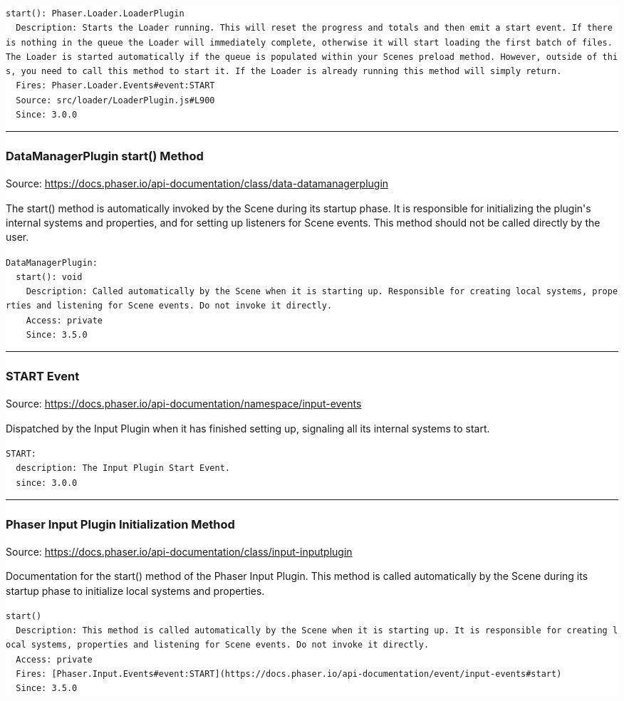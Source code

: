 ```APIDOC
start(): Phaser.Loader.LoaderPlugin
  Description: Starts the Loader running. This will reset the progress and totals and then emit a start event. If there is nothing in the queue the Loader will immediately complete, otherwise it will start loading the first batch of files. The Loader is started automatically if the queue is populated within your Scenes preload method. However, outside of this, you need to call this method to start it. If the Loader is already running this method will simply return.
  Fires: Phaser.Loader.Events#event:START
  Source: src/loader/LoaderPlugin.js#L900
  Since: 3.0.0
```

--------------------------------

### DataManagerPlugin start() Method

Source: https://docs.phaser.io/api-documentation/class/data-datamanagerplugin

The start() method is automatically invoked by the Scene during its startup phase. It is responsible for initializing the plugin's internal systems and properties, and for setting up listeners for Scene events. This method should not be called directly by the user.

```APIDOC
DataManagerPlugin:
  start(): void
    Description: Called automatically by the Scene when it is starting up. Responsible for creating local systems, properties and listening for Scene events. Do not invoke it directly.
    Access: private
    Since: 3.5.0
```

--------------------------------

### START Event

Source: https://docs.phaser.io/api-documentation/namespace/input-events

Dispatched by the Input Plugin when it has finished setting up, signaling all its internal systems to start.

```APIDOC
START:
  description: The Input Plugin Start Event.
  since: 3.0.0
```

--------------------------------

### Phaser Input Plugin Initialization Method

Source: https://docs.phaser.io/api-documentation/class/input-inputplugin

Documentation for the start() method of the Phaser Input Plugin. This method is called automatically by the Scene during its startup phase to initialize local systems and properties.

```APIDOC
start()
  Description: This method is called automatically by the Scene when it is starting up. It is responsible for creating local systems, properties and listening for Scene events. Do not invoke it directly.
  Access: private
  Fires: [Phaser.Input.Events#event:START](https://docs.phaser.io/api-documentation/event/input-events#start)
  Since: 3.5.0
```
